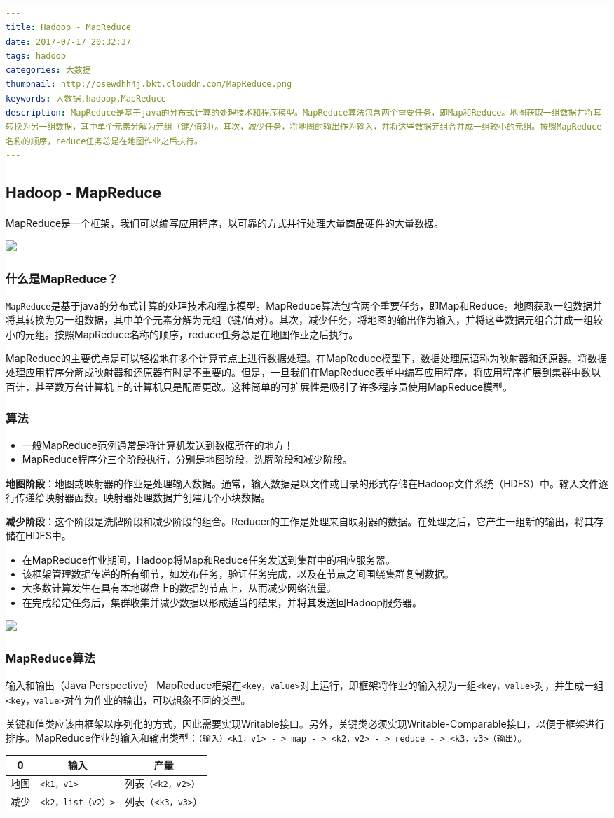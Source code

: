 ```yaml
---
title: Hadoop - MapReduce
date: 2017-07-17 20:32:37
tags: hadoop
categories: 大数据
thumbnail: http://osewdhh4j.bkt.clouddn.com/MapReduce.png
keywords: 大数据,hadoop,MapReduce
description: MapReduce是基于java的分布式计算的处理技术和程序模型。MapReduce算法包含两个重要任务，即Map和Reduce。地图获取一组数据并将其转换为另一组数据，其中单个元素分解为元组（键/值对）。其次，减少任务，将地图的输出作为输入，并将这些数据元组合并成一组较小的元组。按照MapReduce名称的顺序，reduce任务总是在地图作业之后执行。
---
```


## Hadoop - MapReduce

MapReduce是一个框架，我们可以编写应用程序，以可靠的方式并行处理大量商品硬件的大量数据。

![](http://osewdhh4j.bkt.clouddn.com/MapReduce.png)

### 什么是MapReduce？
`MapReduce`是基于java的分布式计算的处理技术和程序模型。MapReduce算法包含两个重要任务，即Map和Reduce。地图获取一组数据并将其转换为另一组数据，其中单个元素分解为元组（键/值对）。其次，减少任务，将地图的输出作为输入，并将这些数据元组合并成一组较小的元组。按照MapReduce名称的顺序，reduce任务总是在地图作业之后执行。

MapReduce的主要优点是可以轻松地在多个计算节点上进行数据处理。在MapReduce模型下，数据处理原语称为映射器和还原器。将数据处理应用程序分解成映射器和还原器有时是不重要的。但是，一旦我们在MapReduce表单中编写应用程序，将应用程序扩展到集群中数以百计，甚至数万台计算机上的计算机只是配置更改。这种简单的可扩展性是吸引了许多程序员使用MapReduce模型。

### 算法

 - 一般MapReduce范例通常是将计算机发送到数据所在的地方！
 - MapReduce程序分三个阶段执行，分别是地图阶段，洗牌阶段和减少阶段。

**地图阶段**：地图或映射器的作业是处理输入数据。通常，输入数据是以文件或目录的形式存储在Hadoop文件系统（HDFS）中。输入文件逐行传递给映射器函数。映射器处理数据并创建几个小块数据。

**减少阶段**：这个阶段是洗牌阶段和减少阶段的组合。Reducer的工作是处理来自映射器的数据。在处理之后，它产生一组新的输出，将其存储在HDFS中。

 - 在MapReduce作业期间，Hadoop将Map和Reduce任务发送到集群中的相应服务器。
 - 该框架管理数据传递的所有细节，如发布任务，验证任务完成，以及在节点之间围绕集群复制数据。
 - 大多数计算发生在具有本地磁盘上的数据的节点上，从而减少网络流量。
 - 在完成给定任务后，集群收集并减少数据以形成适当的结果，并将其发送回Hadoop服务器。

![](http://osewdhh4j.bkt.clouddn.com/mapreduce_algorithm.jpg)

### MapReduce算法
输入和输出（Java Perspective）
MapReduce框架在`<key，value>`对上运行，即框架将作业的输入视为一组`<key，value>`对，并生成一组`<key，value>`对作为作业的输出，可以想象不同的类型。

关键和值类应该由框架以序列化的方式，因此需要实现Writable接口。另外，关键类必须实现Writable-Comparable接口，以便于框架进行排序。MapReduce作业的输入和输出类型：`（输入）<k1，v1> - > map - > <k2，v2> - > reduce - > <k3，v3>（输出）`。

 0 |输入|	产量
 ----|----|---
地图 |	`<k1​​，v1>`	|列表`（<k2，v2>）`
减少|`<k2，list（v2）>`|	列表（`<k3，v3>`）
